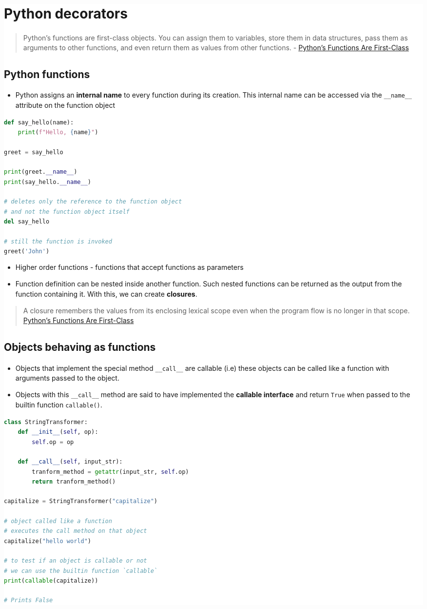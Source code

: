 # Python decorators

> Python’s functions are first-class objects. You can assign them to variables, store them in data structures, pass them as arguments to other functions, and even return them as values from other functions. - [Python’s Functions Are First-Class](https://dbader.org/blog/python-first-class-functions)

## Python functions

* Python assigns an **internal name** to every function during its creation. This internal name can be accessed via the `__name__` attribute on the function object

```Python
def say_hello(name):
    print(f"Hello, {name}")

greet = say_hello

print(greet.__name__)
print(say_hello.__name__)

# deletes only the reference to the function object
# and not the function object itself
del say_hello

# still the function is invoked
greet('John')
```

* Higher order functions - functions that accept functions as parameters

* Function definition can be nested inside another function. Such nested functions can be returned as the output from the function containing it. With this, we can create **closures**.

> A closure remembers the values from its enclosing lexical scope even when the program flow is no longer in that scope. [Python’s Functions Are First-Class](https://dbader.org/blog/python-first-class-functions)

## Objects behaving as functions

* Objects that implement the special method `__call__` are callable (i.e) these objects can be called like a function with arguments passed to the object.

* Objects with this `__call__` method are said to have implemented the **callable interface** and return `True` when passed to the builtin function `callable()`.

```Python
class StringTransformer:
    def __init__(self, op):
        self.op = op

    def __call__(self, input_str):
        tranform_method = getattr(input_str, self.op)
        return tranform_method()

capitalize = StringTransformer("capitalize")

# object called like a function
# executes the call method on that object
capitalize("hello world")

# to test if an object is callable or not
# we can use the builtin function `callable`
print(callable(capitalize))

# Prints False
```